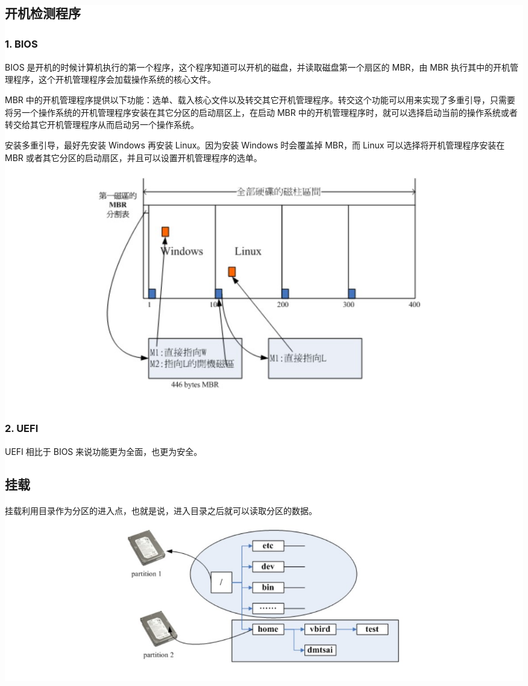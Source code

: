 ## 开机检测程序

### 1. BIOS

BIOS 是开机的时候计算机执行的第一个程序，这个程序知道可以开机的磁盘，并读取磁盘第一个扇区的 MBR，由 MBR 执行其中的开机管理程序，这个开机管理程序会加载操作系统的核心文件。

MBR 中的开机管理程序提供以下功能：选单、载入核心文件以及转交其它开机管理程序。转交这个功能可以用来实现了多重引导，只需要将另一个操作系统的开机管理程序安装在其它分区的启动扇区上，在启动 MBR 中的开机管理程序时，就可以选择启动当前的操作系统或者转交给其它开机管理程序从而启动另一个操作系统。

安装多重引导，最好先安装 Windows 再安装 Linux。因为安装 Windows 时会覆盖掉 MBR，而 Linux 可以选择将开机管理程序安装在 MBR 或者其它分区的启动扇区，并且可以设置开机管理程序的选单。

<div align="center"> <img src="../pics//f900f266-a323-42b2-bc43-218fdb8811a8.jpg" width="600"/> </div><br>

### 2. UEFI

UEFI 相比于 BIOS 来说功能更为全面，也更为安全。

## 挂载

挂载利用目录作为分区的进入点，也就是说，进入目录之后就可以读取分区的数据。

<div align="center"> <img src="../pics//249f3bb1-feee-4805-a259-a72699d638ca.jpg" width="500"/> </div><br>
